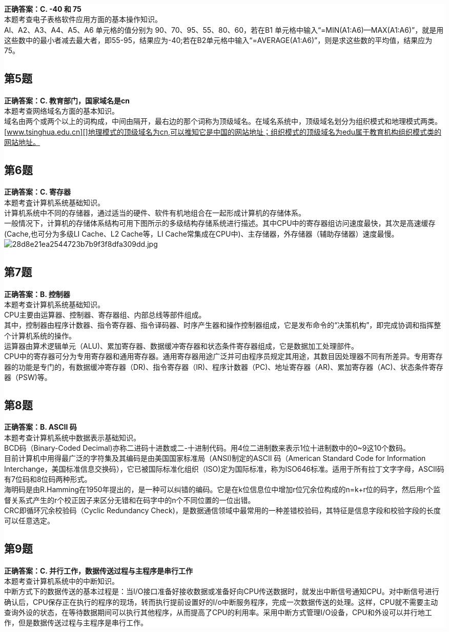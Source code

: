 **正确答案：C. -40 和 75**  
本题考查电子表格软件应用方面的基本操作知识。  
Al、A2、A3、A4、A5、A6 单元格的值分别为 90、70、95、55、80、60，若在B1 单元格中输入“=MIN(A1:A6)—MAX(A1:A6)”，就是用这些数中的最小者减去最大者，即55-95，结果应为-40;若在B2单元格中输入“=AVERAGE(A1:A6)”，则是求这些数的平均值，结果应为75。  


## 第5题 ##

**正确答案：C. 教育部门，国家域名是cn**  
本题考查网络域名方面的基本知识。  
域名由两个或两个以上的词构成，中间由隔开，最右边的那个词称为顶级域名。在域名系统中，顶级域名划分为组织模式和地理模式两类。[www.tsinghua.edu.cn][]地理模式的顶级域名为cn,可以推知它是中国的网站地址；组织模式的顶级域名为edu属于教育机构组织模式类的网站地址。  


## 第6题 ##

**正确答案：C. 寄存器**  
本题考査计算机系统基础知识。  
计算机系统中不同的存储器，通过适当的硬件、软件有机地组合在一起形成计算机的存储体系。  
一般情况下，计算机的存储体系结构可用下图所示的多级结构存储系统进行描述。其中CPU中的寄存器组访问速度最快，其次是高速缓存(Cache,也可分为多级LI Cache、L2 Cache等，LI Cache常集成在CPU中)、主存储器，外存储器（辅助存储器）速度最慢。  
![28d8e21ea2544723b7b9f3f8dfa309dd.jpg][]  


## 第7题 ##

**正确答案：B. 控制器**  
本题考查计算机系统基础知识。  
CPU主要由运算器、控制器、寄存器组、内部总线等部件组成。  
其中，控制器由程序计数器、指令寄存器、指令译码器、时序产生器和操作控制器组成，它是发布命令的“决策机构”，即完成协调和指挥整个计算机系统的操作。  
运算器由算术逻辑单元（ALU)、累加寄存器、数据缓冲寄存器和状态条件寄存器组成，它是数据加工处理部件。  
CPU中的寄存器可分为专用寄存器和通用寄存器。通用寄存器用途广泛并可由程序员规定其用途，其数目因处理器不同有所差异。专用寄存器的功能是专门的，有数据缓冲寄存器（DR)、指令寄存器（IR)、程序计数器（PC)、地址寄存器（AR)、累加寄存器（AC)、状态条件寄存器（PSW)等。  


## 第8题 ##

**正确答案：B. ASCII 码**  
本题考查计算机系统中数据表示基础知识。  
BCD码（Binary-Coded Decimal)亦称二进码十进数或二-十进制代码。用4位二进制数来表示1位十进制数中的0~9这10个数码。  
目前计算机中用得最广泛的字符集及其编码是由美国国家标准局（ANSI)制定的ASCII 码（American Standard Code for Information Interchange，美国标准信息交换码），它已被国际标准化组织（ISO)定为国际标准，称为ISO646标准。适用于所有拉丁文字字母，ASCII码有7位码和8位码两种形式。  
海明码是由R.Hamming在1950年提出的，是一种可以纠错的编码。它是在k位信息位中增加r位冗余位构成的n=k+r位的码字，然后用r个监督关系式产生的r个校正因子来区分无错和在码字中的n个不同位置的一位出错。  
CRC即循环冗余校验码（Cyclic Redundancy Check)，是数据通信领域中最常用的一种差错校验码，其特征是信息字段和校验字段的长度可以任意选定。  


## 第9题 ##

**正确答案：C. 并行工作，数据传送过程与主程序是串行工作**  
本题考查计算机系统中的中断知识。  
中断方式下的数据传送的基本过程是：当I/O接口准备好接收数据或准备好向CPU传送数据时，就发出中断信号通知CPU。对中断信号进行确认后，CPU保存正在执行的程序的现场，转而执行提前设置好的I/o中断服务程序，完成一次数据传送的处理。这样，CPU就不需要主动查询外设的状态，在等待数据期间可以执行其他程序，从而提高了CPU的利用率。采用中断方式管理I/O设备，CPU和外设可以并行地工作，但是数据传送过程与主程序是串行工作。  


[9a73983e02604ac6914a1e2f5570ad73.jpg]: https://www.xkxxkx.cn/file/exam/software/程序员/综合知识/第1题/9a73983e02604ac6914a1e2f5570ad73.jpg
[www.tsinghua.edu.cn]: http://www.tsinghua.edu.cn
[28d8e21ea2544723b7b9f3f8dfa309dd.jpg]: https://www.xkxxkx.cn/file/exam/software/程序员/综合知识/第6题/28d8e21ea2544723b7b9f3f8dfa309dd.jpg
[55180c1b9c4b4da7b591df6b4179037a.jpg]: https://www.xkxxkx.cn/file/exam/software/程序员/综合知识/第20题/55180c1b9c4b4da7b591df6b4179037a.jpg
[9a5ecb49fbfe47f789831155c18f6c2d.jpg]: https://www.xkxxkx.cn/file/exam/software/程序员/综合知识/第23题/9a5ecb49fbfe47f789831155c18f6c2d.jpg
[f1313f54fbfe464fb81f7c6f0bcddc7e.jpg]: https://www.xkxxkx.cn/file/exam/software/程序员/综合知识/第35题/f1313f54fbfe464fb81f7c6f0bcddc7e.jpg
[2887ca2ed1124bddba0f0e79725887f0.jpg]: https://www.xkxxkx.cn/file/exam/software/程序员/综合知识/第37题/2887ca2ed1124bddba0f0e79725887f0.jpg
[da46607786e14ff79e6dd075f50aea65.jpg]: https://www.xkxxkx.cn/file/exam/software/程序员/综合知识/第38题/da46607786e14ff79e6dd075f50aea65.jpg
[8f6c829f44d3486eb9d2e8f81c3ba285.jpg]: https://www.xkxxkx.cn/file/exam/software/程序员/综合知识/第40题/8f6c829f44d3486eb9d2e8f81c3ba285.jpg
[3400318b102a402e91bb78629683efed.jpg]: https://www.xkxxkx.cn/file/exam/software/程序员/综合知识/第65题/3400318b102a402e91bb78629683efed.jpg